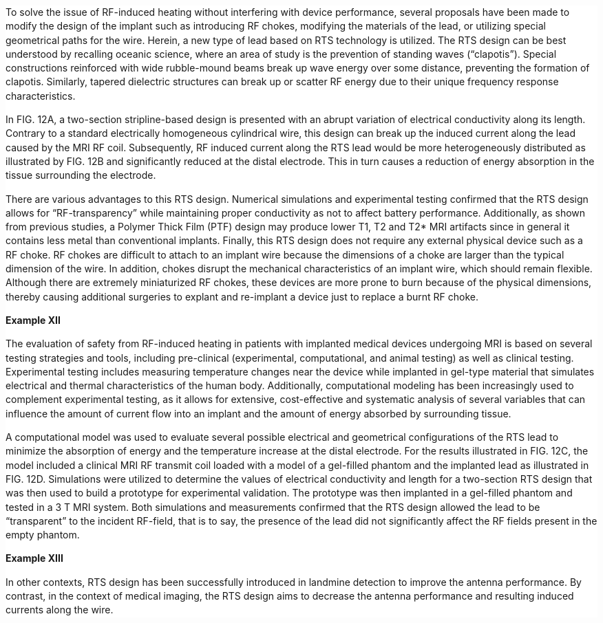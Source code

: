 To solve the issue of RF-induced heating without interfering with device performance, several proposals have been made to modify the design of the implant such as introducing RF chokes, modifying the materials of the lead, or utilizing special geometrical paths for the wire. Herein, a new type of lead based on RTS technology is utilized. The RTS design can be best understood by recalling oceanic science, where an area of study is the prevention of standing waves (“clapotis”). Special constructions reinforced with wide rubble-mound beams break up wave energy over some distance, preventing the formation of clapotis. Similarly, tapered dielectric structures can break up or scatter RF energy due to their unique frequency response characteristics.

In FIG. 12A, a two-section stripline-based design is presented with an abrupt variation of electrical conductivity along its length. Contrary to a standard electrically homogeneous cylindrical wire, this design can break up the induced current along the lead caused by the MRI RF coil. Subsequently, RF induced current along the RTS lead would be more heterogeneously distributed as illustrated by FIG. 12B and significantly reduced at the distal electrode. This in turn causes a reduction of energy absorption in the tissue surrounding the electrode.

There are various advantages to this RTS design. Numerical simulations and experimental testing confirmed that the RTS design allows for “RF-transparency” while maintaining proper conductivity as not to affect battery performance. Additionally, as shown from previous studies, a Polymer Thick Film (PTF) design may produce lower T1, T2 and T2* MRI artifacts since in general it contains less metal than conventional implants. Finally, this RTS design does not require any external physical device such as a RF choke. RF chokes are difficult to attach to an implant wire because the dimensions of a choke are larger than the typical dimension of the wire. In addition, chokes disrupt the mechanical characteristics of an implant wire, which should remain flexible. Although there are extremely miniaturized RF chokes, these devices are more prone to burn because of the physical dimensions, thereby causing additional surgeries to explant and re-implant a device just to replace a burnt RF choke.

**Example XII**

The evaluation of safety from RF-induced heating in patients with implanted medical devices undergoing MRI is based on several testing strategies and tools, including pre-clinical (experimental, computational, and animal testing) as well as clinical testing. Experimental testing includes measuring temperature changes near the device while implanted in gel-type material that simulates electrical and thermal characteristics of the human body. Additionally, computational modeling has been increasingly used to complement experimental testing, as it allows for extensive, cost-effective and systematic analysis of several variables that can influence the amount of current flow into an implant and the amount of energy absorbed by surrounding tissue.

A computational model was used to evaluate several possible electrical and geometrical configurations of the RTS lead to minimize the absorption of energy and the temperature increase at the distal electrode. For the results illustrated in FIG. 12C, the model included a clinical MRI RF transmit coil loaded with a model of a gel-filled phantom and the implanted lead as illustrated in FIG. 12D. Simulations were utilized to determine the values of electrical conductivity and length for a two-section RTS design that was then used to build a prototype for experimental validation. The prototype was then implanted in a gel-filled phantom and tested in a 3 T MRI system. Both simulations and measurements confirmed that the RTS design allowed the lead to be “transparent” to the incident RF-field, that is to say, the presence of the lead did not significantly affect the RF fields present in the empty phantom.

**Example XIII**

In other contexts, RTS design has been successfully introduced in landmine detection to improve the antenna performance. By contrast, in the context of medical imaging, the RTS design aims to decrease the antenna performance and resulting induced currents along the wire.
